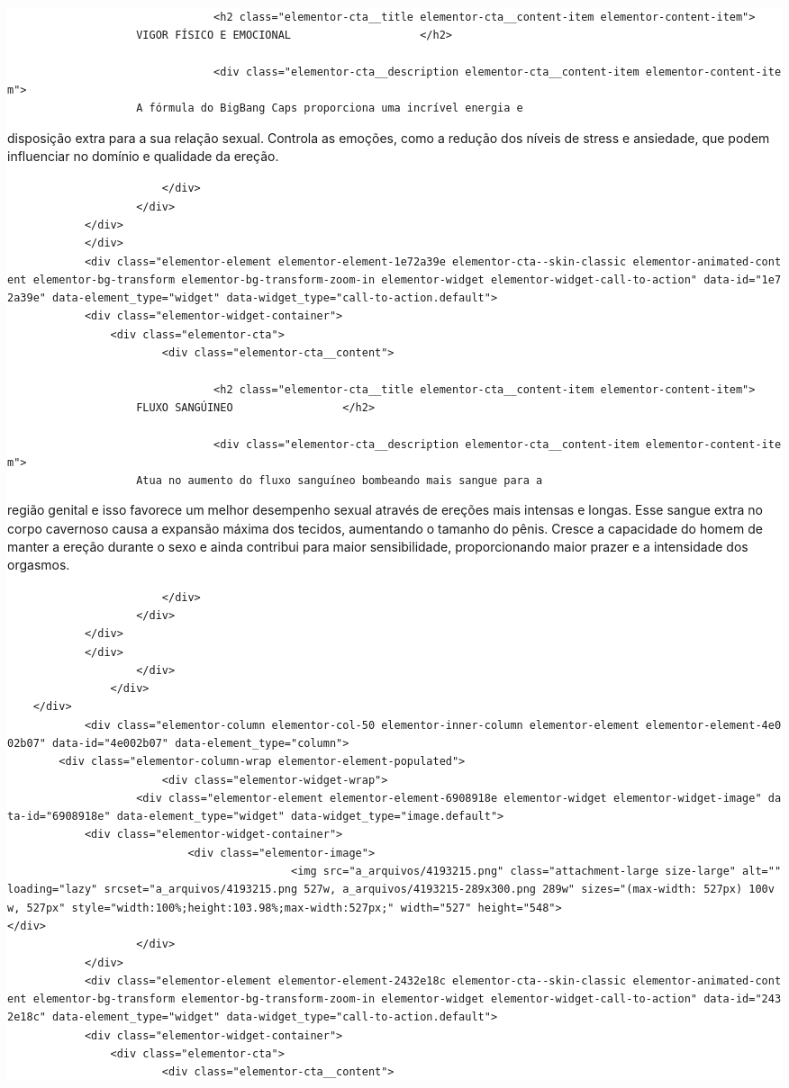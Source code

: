 									<h2 class="elementor-cta__title elementor-cta__content-item elementor-content-item">
						VIGOR FÍSICO E EMOCIONAL					</h2>
				
									<div class="elementor-cta__description elementor-cta__content-item elementor-content-item">
						A fórmula do BigBang Caps proporciona uma incrível energia e 
disposição extra para a sua relação sexual. Controla as emoções, como a 
redução dos níveis de stress e ansiedade, que podem influenciar no 
domínio e qualidade da ereção.					</div>
				
							</div>
						</div>
				</div>
				</div>
				<div class="elementor-element elementor-element-1e72a39e elementor-cta--skin-classic elementor-animated-content elementor-bg-transform elementor-bg-transform-zoom-in elementor-widget elementor-widget-call-to-action" data-id="1e72a39e" data-element_type="widget" data-widget_type="call-to-action.default">
				<div class="elementor-widget-container">
					<div class="elementor-cta">
							<div class="elementor-cta__content">
				
									<h2 class="elementor-cta__title elementor-cta__content-item elementor-content-item">
						FLUXO SANGÚINEO					</h2>
				
									<div class="elementor-cta__description elementor-cta__content-item elementor-content-item">
						Atua no aumento do fluxo sanguíneo bombeando mais sangue para a 
região genital e isso favorece um melhor desempenho sexual através de 
ereções mais intensas e longas. Esse sangue extra no corpo cavernoso 
causa a expansão máxima dos tecidos, aumentando o tamanho do pênis. 
Cresce a capacidade do homem de manter a ereção durante o sexo e ainda 
contribui para maior sensibilidade, proporcionando maior prazer e a 
intensidade dos orgasmos.					</div>
				
							</div>
						</div>
				</div>
				</div>
						</div>
					</div>
		</div>
				<div class="elementor-column elementor-col-50 elementor-inner-column elementor-element elementor-element-4e002b07" data-id="4e002b07" data-element_type="column">
			<div class="elementor-column-wrap elementor-element-populated">
							<div class="elementor-widget-wrap">
						<div class="elementor-element elementor-element-6908918e elementor-widget elementor-widget-image" data-id="6908918e" data-element_type="widget" data-widget_type="image.default">
				<div class="elementor-widget-container">
								<div class="elementor-image">
												<img src="a_arquivos/4193215.png" class="attachment-large size-large" alt="" loading="lazy" srcset="a_arquivos/4193215.png 527w, a_arquivos/4193215-289x300.png 289w" sizes="(max-width: 527px) 100vw, 527px" style="width:100%;height:103.98%;max-width:527px;" width="527" height="548">														</div>
						</div>
				</div>
				<div class="elementor-element elementor-element-2432e18c elementor-cta--skin-classic elementor-animated-content elementor-bg-transform elementor-bg-transform-zoom-in elementor-widget elementor-widget-call-to-action" data-id="2432e18c" data-element_type="widget" data-widget_type="call-to-action.default">
				<div class="elementor-widget-container">
					<div class="elementor-cta">
							<div class="elementor-cta__content">
				